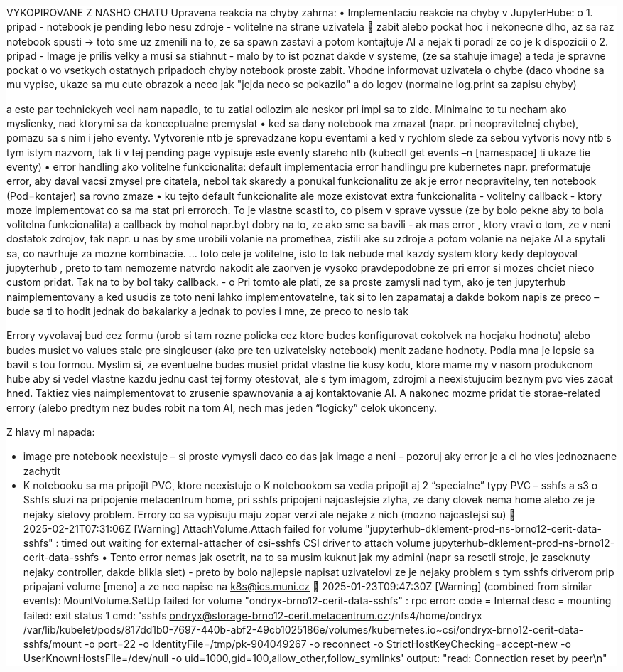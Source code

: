 VYKOPIROVANE Z NASHO CHATU
Upravena reakcia na chyby zahrna: 
•	Implementaciu reakcie na chyby v JupyterHube:
o	1. pripad - notebook je pending lebo nesu zdroje - volitelne na strane uzivatela 
	zabit alebo pockat hoc i nekonecne dlho, az sa raz notebook spusti  -> toto sme uz zmenili na to, ze sa spawn zastavi a potom kontajtuje AI a nejak ti poradi ze co je k dispozicii
o	2. pripad - Image je prilis velky a musi sa stiahnut - malo by to ist poznat dakde v systeme, (ze sa stahuje image) a teda je spravne pockat
o	vo vsetkych ostatnych pripadoch chyby notebook proste zabit. Vhodne informovat uzivatela o chybe (daco vhodne sa mu vypise, ukaze sa mu cute obrazok a neco jak "jejda neco se pokazilo" a do logov (normalne log.print sa zapisu chyby)

a este par technickych veci nam napadlo, to tu zatial odlozim ale neskor pri impl sa to zide. Minimalne to tu necham ako myslienky, nad ktorymi sa da konceptualne premyslat
•	ked sa dany notebook ma zmazat (napr. pri neopravitelnej chybe), pomazu sa s nim i jeho eventy. Vytvorenie ntb je sprevadzane kopu eventami a ked v rychlom slede za sebou vytvoris novy ntb s tym istym nazvom, tak ti v tej pending page vypisuje este eventy stareho ntb (kubectl get events –n [namespace] ti ukaze tie eventy)
•	error handling ako volitelne funkcionalita: default implementacia error handlingu pre kubernetes napr. preformatuje error, aby daval vacsi zmysel pre citatela, nebol tak skaredy a ponukal funkcionalitu ze ak je error neopravitelny, ten notebook (Pod=kontajer) sa rovno zmaze
•	ku tejto default funkcionalite ale moze existovat extra funkcionalita - volitelny callback - ktory moze implementovat co sa ma stat pri erroroch. To je vlastne scasti to, co pisem v sprave vyssue (ze by bolo pekne aby to bola volitelna funkcionalita) a callback by mohol napr.byt dobry na to, ze ako sme sa bavili - ak mas error , ktory vravi o tom, ze v neni dostatok zdrojov, tak napr. u nas by sme urobili volanie na promethea, zistili ake su zdroje a potom volanie na nejake AI a spytali sa, co navrhuje za mozne kombinacie. ... toto cele je volitelne, isto to tak nebude mat kazdy system ktory kedy deployoval jupyterhub , preto to tam nemozeme natvrdo nakodit ale zaorven je vysoko pravdepodobne ze pri error si mozes chciet nieco custom pridat. Tak na to by bol taky callback. - 
o	Pri tomto ale plati, ze sa proste zamysli nad tym, ako je ten jupyterhub naimplementovany a ked usudis ze toto neni lahko implementovatelne, tak si to len zapamataj a dakde bokom napis ze preco – bude sa ti to hodit jednak do bakalarky a jednak to povies i mne, ze preco to neslo tak 

Errory vyvolavaj bud cez formu (urob si tam rozne policka cez ktore budes konfigurovat cokolvek na hocjaku hodnotu) alebo budes musiet vo values stale pre singleuser (ako pre ten uzivatelsky notebook) menit zadane hodnoty. Podla mna je lepsie sa bavit s tou formou. Myslim si, ze eventuelne budes musiet pridat vlastne tie kusy kodu, ktore mame my v nasom  produkcnom hube aby si vedel vlastne kazdu jednu cast tej formy otestovat, ale s tym imagom, zdrojmi a neexistujucim beznym pvc vies zacat hned. Taktiez vies naimplementovat to zrusenie spawnovania a aj kontaktovanie AI. A nakonec mozme pridat tie storae-related errory (alebo predtym nez budes robit na tom AI, nech mas jeden “logicky” celok ukonceny.

Z hlavy mi napada:
-	image pre notebook neexistuje – si proste vymysli daco co das jak image a neni – pozoruj aky error je a ci ho vies jednoznacne zachytit
-	K notebooku sa ma pripojit PVC, ktore neexistuje
o	K notebookom sa vedia pripojit aj 2 “specialne” typy PVC – sshfs a s3
o	Sshfs sluzi na pripojenie metacentrum home, pri sshfs pripojeni najcastejsie zlyha, ze dany clovek nema home alebo ze je nejaky sietovy problem. Errory co sa vypisuju maju zopar verzi ale nejake z nich (mozno najcastejsi su)
	
2025-02-21T07:31:06Z [Warning] AttachVolume.Attach failed for volume
"jupyterhub-dklement-prod-ns-brno12-cerit-data-sshfs" : timed out
waiting for external-attacher of csi-sshfs CSI driver to attach volume
jupyterhub-dklement-prod-ns-brno12-cerit-data-sshfs
•	Tento error nemas jak osetrit, na to sa musim kuknut jak my admini (napr sa resetli stroje, je zaseknuty nejaky controller, dakde blikla siet) - preto by bolo najlepsie napisat uzivatelovi ze je nejaky problem s tym sshfs driverom prip pripajani volume [meno] a ze nec napise na k8s@ics.muni.cz
	2025-01-23T09:47:30Z [Warning] (combined from similar events): MountVolume.SetUp failed for volume "ondryx-brno12-cerit-data-sshfs" : rpc error: code = Internal desc = mounting failed: exit status 1 cmd: 'sshfs ondryx@storage-brno12-cerit.metacentrum.cz:/nfs4/home/ondryx /var/lib/kubelet/pods/817dd1b0-7697-440b-abf2-49cb1025186e/volumes/kubernetes.io~csi/ondryx-brno12-cerit-data-sshfs/mount -o port=22 -o IdentityFile=/tmp/pk-904049267 -o reconnect -o StrictHostKeyChecking=accept-new -o UserKnownHostsFile=/dev/null -o uid=1000,gid=100,allow_other,follow_symlinks' output: "read: Connection reset by peer\n"